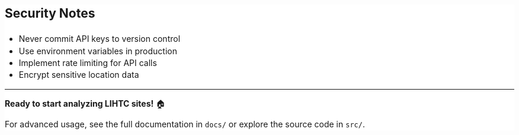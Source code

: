 ## Security Notes

- Never commit API keys to version control
- Use environment variables in production
- Implement rate limiting for API calls
- Encrypt sensitive location data

---

**Ready to start analyzing LIHTC sites!** 🏠

For advanced usage, see the full documentation in `docs/` or explore the source code in `src/`.